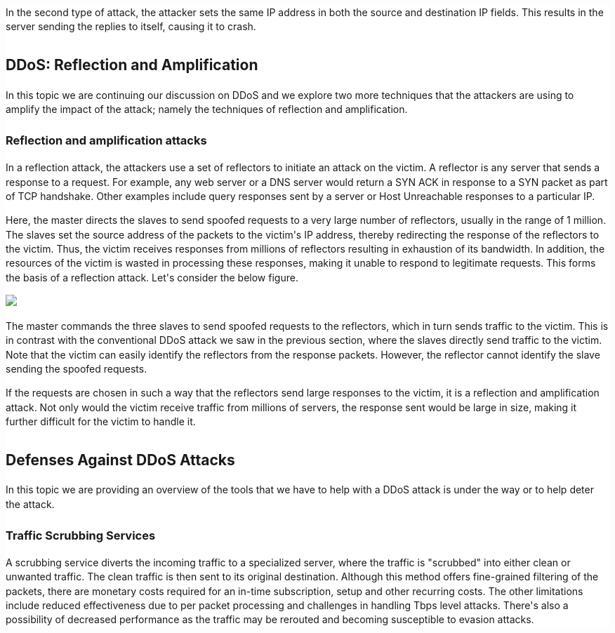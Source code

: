 In the second type of attack, the attacker sets the same IP address in both the
source and destination IP fields. This results in the server sending the replies
to itself, causing it to crash.

## DDoS: Reflection and Amplification

In this topic we are continuing our discussion on DDoS and we explore two more
techniques that the attackers are using to amplify the impact of the attack;
namely the techniques of reflection and amplification.

### Reflection and amplification attacks

In a reflection attack, the attackers use a set of reflectors to initiate an
attack on the victim. A reflector is any server that sends a response to a
request. For example, any web server or a DNS server would return a SYN ACK in
response to a SYN packet as part of TCP handshake. Other examples include query
responses sent by a server or Host Unreachable responses to a particular IP.

Here, the master directs the slaves to send spoofed requests to a very large
number of reflectors, usually in the range of 1 million. The slaves set the
source address of the packets to the victim's IP address, thereby redirecting
the response of the reflectors to the victim. Thus, the victim receives
responses from millions of reflectors resulting in exhaustion of its bandwidth.
In addition, the resources of the victim is wasted in processing these
responses, making it unable to respond to legitimate requests. This forms the
basis of a reflection attack. Let's consider the below figure.

![](https://assets.omscs-notes.com/images/notes/computer-networks/0209.png)

The master commands the three slaves to send spoofed requests to the reflectors,
which in turn sends traffic to the victim. This is in contrast with the
conventional DDoS attack we saw in the previous section, where the slaves
directly send traffic to the victim. Note that the victim can easily identify
the reflectors from the response packets. However, the reflector cannot identify
the slave sending the spoofed requests.

If the requests are chosen in such a way that the reflectors send large
responses to the victim, it is a reflection and amplification attack. Not only
would the victim receive traffic from millions of servers, the response sent
would be large in size, making it further difficult for the victim to handle it.

## Defenses Against DDoS Attacks

In this topic we are providing an overview of the tools that we have to help
with a DDoS attack is under the way or to help deter the attack.

### Traffic Scrubbing Services

A scrubbing service diverts the incoming traffic to a specialized server, where
the traffic is "scrubbed" into either clean or unwanted traffic. The clean
traffic is then sent to its original destination. Although this method offers
fine-grained filtering of the packets, there are monetary costs required for an
in-time subscription, setup and other recurring costs. The other limitations
include reduced effectiveness due to per packet processing and challenges in
handling Tbps level attacks. There's also a possibility of decreased performance
as the traffic may be rerouted and becoming susceptible to evasion attacks.
